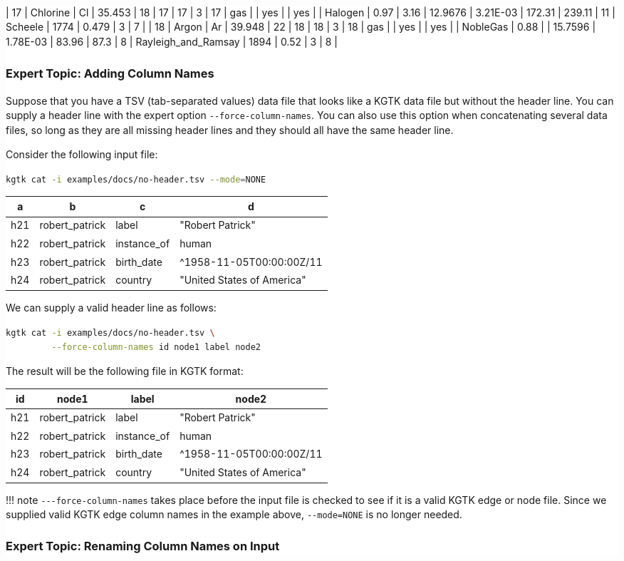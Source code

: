 | 17 | Chlorine | Cl | 35.453 | 18 | 17 | 17 | 3 | 17 | gas |  | yes |  | yes |  | Halogen | 0.97 | 3.16 | 12.9676 | 3.21E-03 | 172.31 | 239.11 | 11 | Scheele | 1774 | 0.479 | 3 | 7 |
| 18 | Argon | Ar | 39.948 | 22 | 18 | 18 | 3 | 18 | gas |  | yes |  | yes |  | NobleGas | 0.88 |  | 15.7596 | 1.78E-03 | 83.96 | 87.3 | 8 | Rayleigh_and_Ramsay | 1894 | 0.52 | 3 | 8 |


### Expert Topic: Adding Column Names

Suppose that you have a TSV (tab-separated values) data file
that looks like a KGTK data file but without the header line.
You can supply a header line with the expert option `--force-column-names`.
You can also use this option when concatenating several
data files, so long as they are all missing header lines and
they should all have the same header line.

Consider the following input file:

```bash
kgtk cat -i examples/docs/no-header.tsv --mode=NONE
```

| a | b | c | d |
| -- | -- | -- | -- |
| h21 | robert_patrick | label | "Robert Patrick" |
| h22 | robert_patrick | instance_of | human |
| h23 | robert_patrick | birth_date | ^1958-11-05T00:00:00Z/11 |
| h24 | robert_patrick | country | "United States of America" |

We can supply a valid header line as follows:

```bash
kgtk cat -i examples/docs/no-header.tsv \
         --force-column-names id node1 label node2
```

The result will be the following file in KGTK format:

| id | node1 | label | node2 |
| -- | -- | -- | -- |
| h21 | robert_patrick | label | "Robert Patrick" |
| h22 | robert_patrick | instance_of | human |
| h23 | robert_patrick | birth_date | ^1958-11-05T00:00:00Z/11 |
| h24 | robert_patrick | country | "United States of America" |

!!! note
    `---force-column-names` takes place before the input file is checked
    to see if it is a valid KGTK edge or node file.  Since we supplied
    valid KGTK edge column names in the example above, `--mode=NONE` is
    no longer needed.

### Expert Topic: Renaming Column Names on Input
